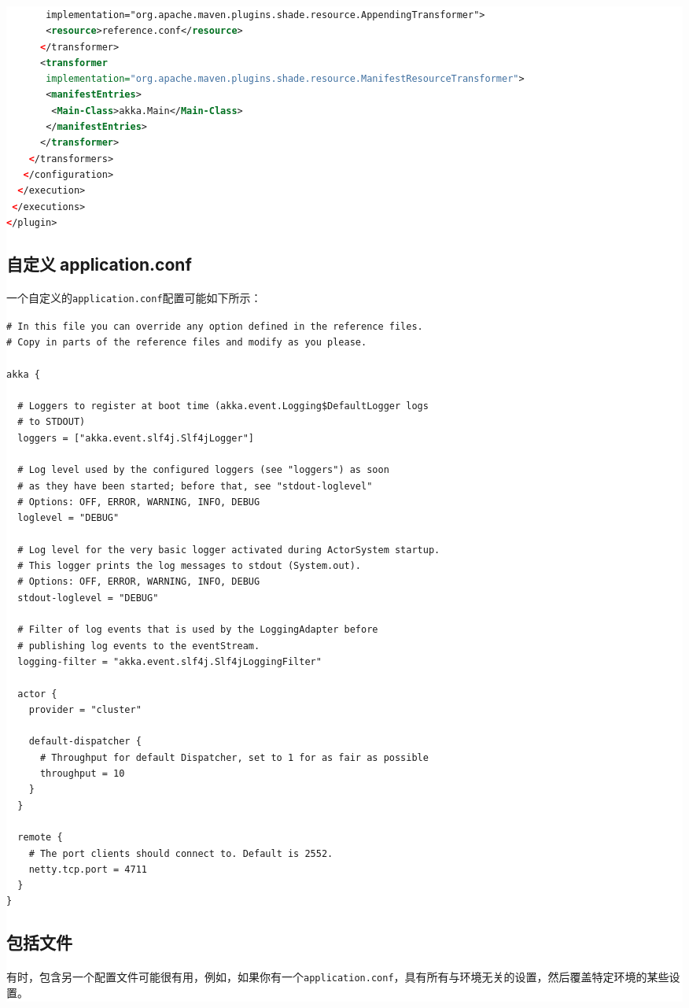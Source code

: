 ```xml
       implementation="org.apache.maven.plugins.shade.resource.AppendingTransformer">
       <resource>reference.conf</resource>
      </transformer>
      <transformer
       implementation="org.apache.maven.plugins.shade.resource.ManifestResourceTransformer">
       <manifestEntries>
        <Main-Class>akka.Main</Main-Class>
       </manifestEntries>
      </transformer>
    </transformers>
   </configuration>
  </execution>
 </executions>
</plugin>
```
## 自定义 application.conf
一个自定义的`application.conf`配置可能如下所示：

```
# In this file you can override any option defined in the reference files.
# Copy in parts of the reference files and modify as you please.

akka {

  # Loggers to register at boot time (akka.event.Logging$DefaultLogger logs
  # to STDOUT)
  loggers = ["akka.event.slf4j.Slf4jLogger"]

  # Log level used by the configured loggers (see "loggers") as soon
  # as they have been started; before that, see "stdout-loglevel"
  # Options: OFF, ERROR, WARNING, INFO, DEBUG
  loglevel = "DEBUG"

  # Log level for the very basic logger activated during ActorSystem startup.
  # This logger prints the log messages to stdout (System.out).
  # Options: OFF, ERROR, WARNING, INFO, DEBUG
  stdout-loglevel = "DEBUG"

  # Filter of log events that is used by the LoggingAdapter before
  # publishing log events to the eventStream.
  logging-filter = "akka.event.slf4j.Slf4jLoggingFilter"

  actor {
    provider = "cluster"

    default-dispatcher {
      # Throughput for default Dispatcher, set to 1 for as fair as possible
      throughput = 10
    }
  }

  remote {
    # The port clients should connect to. Default is 2552.
    netty.tcp.port = 4711
  }
}
```
## 包括文件
有时，包含另一个配置文件可能很有用，例如，如果你有一个`application.conf`，具有所有与环境无关的设置，然后覆盖特定环境的某些设置。
